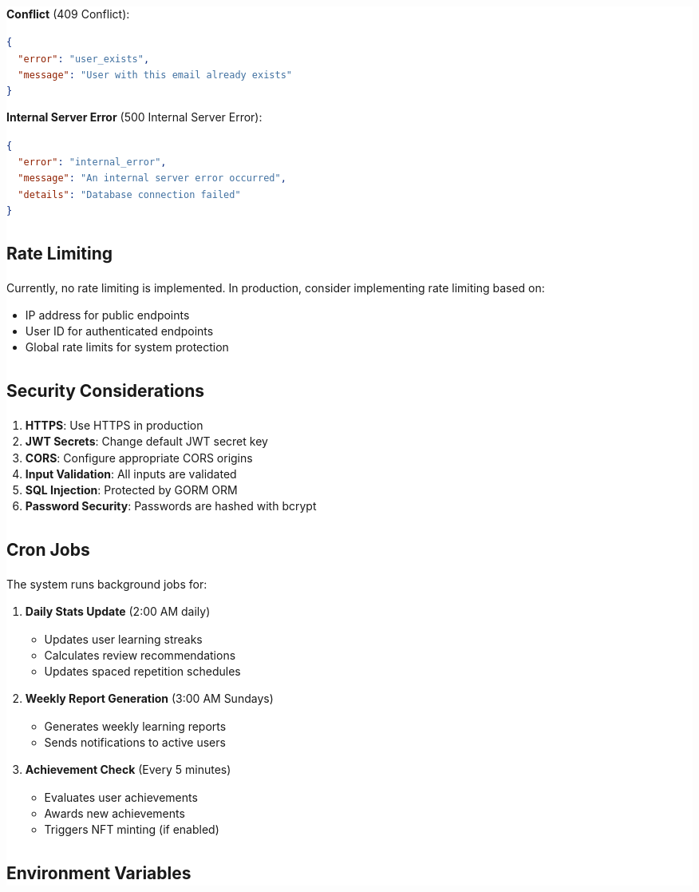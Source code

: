 **Conflict** (409 Conflict):
```json
{
  "error": "user_exists",
  "message": "User with this email already exists"
}
```

**Internal Server Error** (500 Internal Server Error):
```json
{
  "error": "internal_error",
  "message": "An internal server error occurred",
  "details": "Database connection failed"
}
```

## Rate Limiting

Currently, no rate limiting is implemented. In production, consider implementing rate limiting based on:
- IP address for public endpoints
- User ID for authenticated endpoints
- Global rate limits for system protection

## Security Considerations

1. **HTTPS**: Use HTTPS in production
2. **JWT Secrets**: Change default JWT secret key
3. **CORS**: Configure appropriate CORS origins
4. **Input Validation**: All inputs are validated
5. **SQL Injection**: Protected by GORM ORM
6. **Password Security**: Passwords are hashed with bcrypt

## Cron Jobs

The system runs background jobs for:

1. **Daily Stats Update** (2:00 AM daily)
   - Updates user learning streaks
   - Calculates review recommendations
   - Updates spaced repetition schedules

2. **Weekly Report Generation** (3:00 AM Sundays)
   - Generates weekly learning reports
   - Sends notifications to active users

3. **Achievement Check** (Every 5 minutes)
   - Evaluates user achievements
   - Awards new achievements
   - Triggers NFT minting (if enabled)

## Environment Variables
